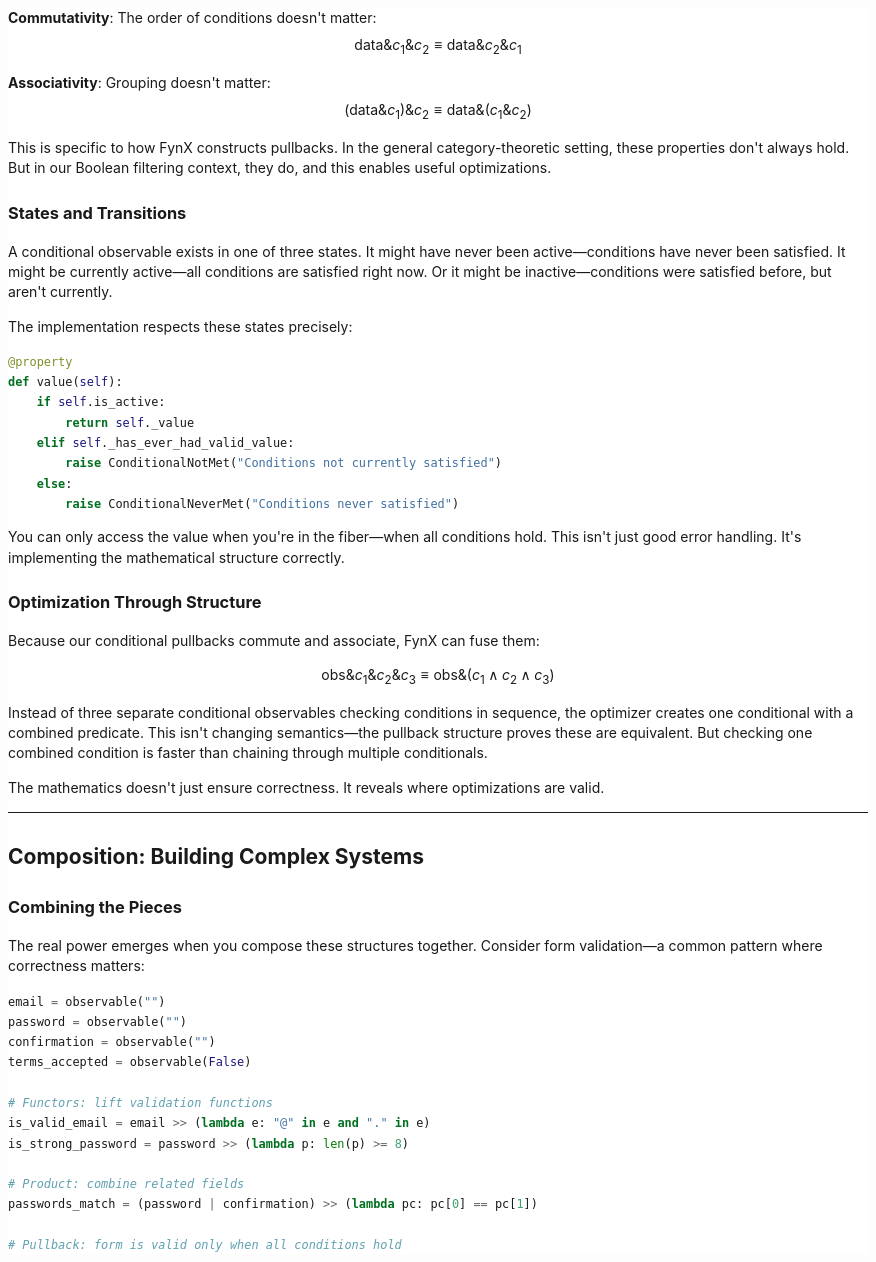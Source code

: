 **Commutativity**: The order of conditions doesn't matter:
$$\text{data} \& c_1 \& c_2 \equiv \text{data} \& c_2 \& c_1$$

**Associativity**: Grouping doesn't matter:
$$(\text{data} \& c_1) \& c_2 \equiv \text{data} \& (c_1 \& c_2)$$

This is specific to how FynX constructs pullbacks. In the general category-theoretic setting, these properties don't always hold. But in our Boolean filtering context, they do, and this enables useful optimizations.

### States and Transitions

A conditional observable exists in one of three states. It might have never been active—conditions have never been satisfied. It might be currently active—all conditions are satisfied right now. Or it might be inactive—conditions were satisfied before, but aren't currently.

The implementation respects these states precisely:

```python
@property
def value(self):
    if self.is_active:
        return self._value
    elif self._has_ever_had_valid_value:
        raise ConditionalNotMet("Conditions not currently satisfied")
    else:
        raise ConditionalNeverMet("Conditions never satisfied")
```

You can only access the value when you're in the fiber—when all conditions hold. This isn't just good error handling. It's implementing the mathematical structure correctly.

### Optimization Through Structure

Because our conditional pullbacks commute and associate, FynX can fuse them:

$$\text{obs} \& c_1 \& c_2 \& c_3 \equiv \text{obs} \& (c_1 \wedge c_2 \wedge c_3)$$

Instead of three separate conditional observables checking conditions in sequence, the optimizer creates one conditional with a combined predicate. This isn't changing semantics—the pullback structure proves these are equivalent. But checking one combined condition is faster than chaining through multiple conditionals.

The mathematics doesn't just ensure correctness. It reveals where optimizations are valid.

---

## Composition: Building Complex Systems

### Combining the Pieces

The real power emerges when you compose these structures together. Consider form validation—a common pattern where correctness matters:

```python
email = observable("")
password = observable("")
confirmation = observable("")
terms_accepted = observable(False)

# Functors: lift validation functions
is_valid_email = email >> (lambda e: "@" in e and "." in e)
is_strong_password = password >> (lambda p: len(p) >= 8)

# Product: combine related fields
passwords_match = (password | confirmation) >> (lambda pc: pc[0] == pc[1])

# Pullback: form is valid only when all conditions hold
```
